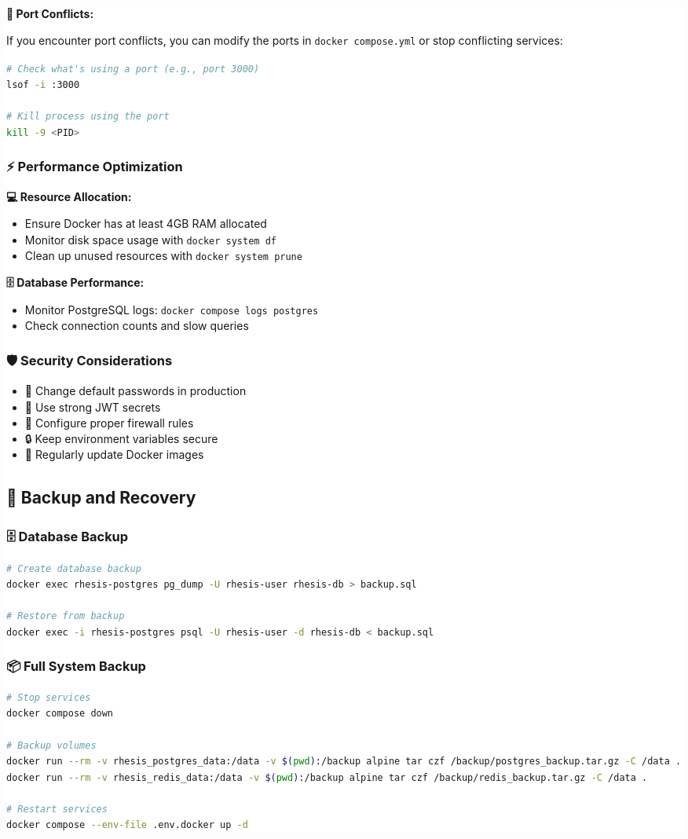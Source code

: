 **🔌 Port Conflicts:**

If you encounter port conflicts, you can modify the ports in `docker compose.yml` or stop conflicting services:

```bash
# Check what's using a port (e.g., port 3000)
lsof -i :3000

# Kill process using the port
kill -9 <PID>
```

### ⚡ Performance Optimization

**💻 Resource Allocation:**
- Ensure Docker has at least 4GB RAM allocated
- Monitor disk space usage with `docker system df`
- Clean up unused resources with `docker system prune`

**🗄️ Database Performance:**
- Monitor PostgreSQL logs: `docker compose logs postgres`
- Check connection counts and slow queries

### 🛡️ Security Considerations

- 🔐 Change default passwords in production
- 🔑 Use strong JWT secrets
- 🧱 Configure proper firewall rules
- 🔒 Keep environment variables secure
- 🔄 Regularly update Docker images

## 💾 Backup and Recovery

### 🗄️ Database Backup

```bash
# Create database backup
docker exec rhesis-postgres pg_dump -U rhesis-user rhesis-db > backup.sql

# Restore from backup
docker exec -i rhesis-postgres psql -U rhesis-user -d rhesis-db < backup.sql
```

### 📦 Full System Backup

```bash
# Stop services
docker compose down

# Backup volumes
docker run --rm -v rhesis_postgres_data:/data -v $(pwd):/backup alpine tar czf /backup/postgres_backup.tar.gz -C /data .
docker run --rm -v rhesis_redis_data:/data -v $(pwd):/backup alpine tar czf /backup/redis_backup.tar.gz -C /data .

# Restart services
docker compose --env-file .env.docker up -d
```
